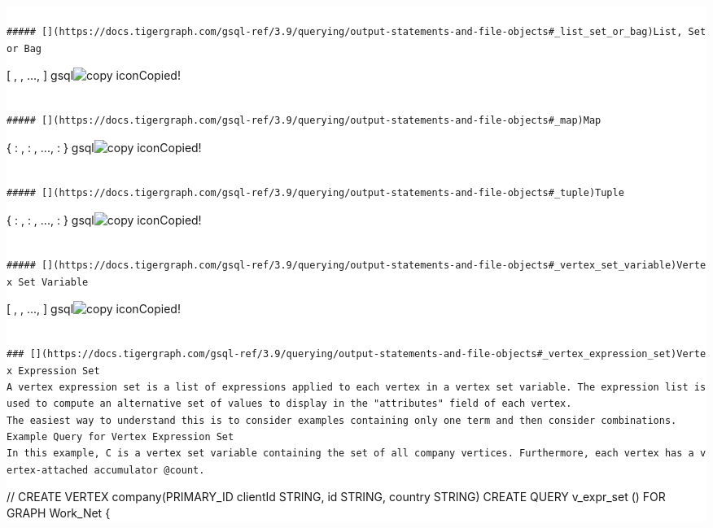 ```

##### [](https://docs.tigergraph.com/gsql-ref/3.9/querying/output-statements-and-file-objects#_list_set_or_bag)List, Set or Bag
```
[
 <value1>,
 <value2>,
 ...,
 <valueN>
]
gsql![copy icon](https://docs.tigergraph.com/_/img/octicons-16.svg#view-clippy)Copied!

```

##### [](https://docs.tigergraph.com/gsql-ref/3.9/querying/output-statements-and-file-objects#_map)Map
```
{
 <key1>: <value1>,
 <key2>: <value2>,
 ...,
 <keyN>: <valueN>
}
gsql![copy icon](https://docs.tigergraph.com/_/img/octicons-16.svg#view-clippy)Copied!

```

##### [](https://docs.tigergraph.com/gsql-ref/3.9/querying/output-statements-and-file-objects#_tuple)Tuple
```
{
 <fieldName1>: <value1>,
 <fieldName2>: <value2>,
 ...,
 <fieldNameN>: <valueN>
}
gsql![copy icon](https://docs.tigergraph.com/_/img/octicons-16.svg#view-clippy)Copied!

```

##### [](https://docs.tigergraph.com/gsql-ref/3.9/querying/output-statements-and-file-objects#_vertex_set_variable)Vertex Set Variable
```
[
 <vertex1>,
 <vertex2>,
 ...,
 <vertexN>
]
gsql![copy icon](https://docs.tigergraph.com/_/img/octicons-16.svg#view-clippy)Copied!

```

### [](https://docs.tigergraph.com/gsql-ref/3.9/querying/output-statements-and-file-objects#_vertex_expression_set)Vertex Expression Set
A vertex expression set is a list of expressions applied to each vertex in a vertex set variable. The expression list is used to compute an alternative set of values to display in the "attributes" field of each vertex.
The easiest way to understand this is to consider examples containing only one term and then consider combinations.
Example Query for Vertex Expression Set
In this example, C is a vertex set variable containing the set of all company vertices. Furthermore, each vertex has a vertex-attached accumulator @count.
```
// CREATE VERTEX company(PRIMARY_ID clientId STRING, id STRING, country STRING)
CREATE QUERY v_expr_set () FOR GRAPH Work_Net {